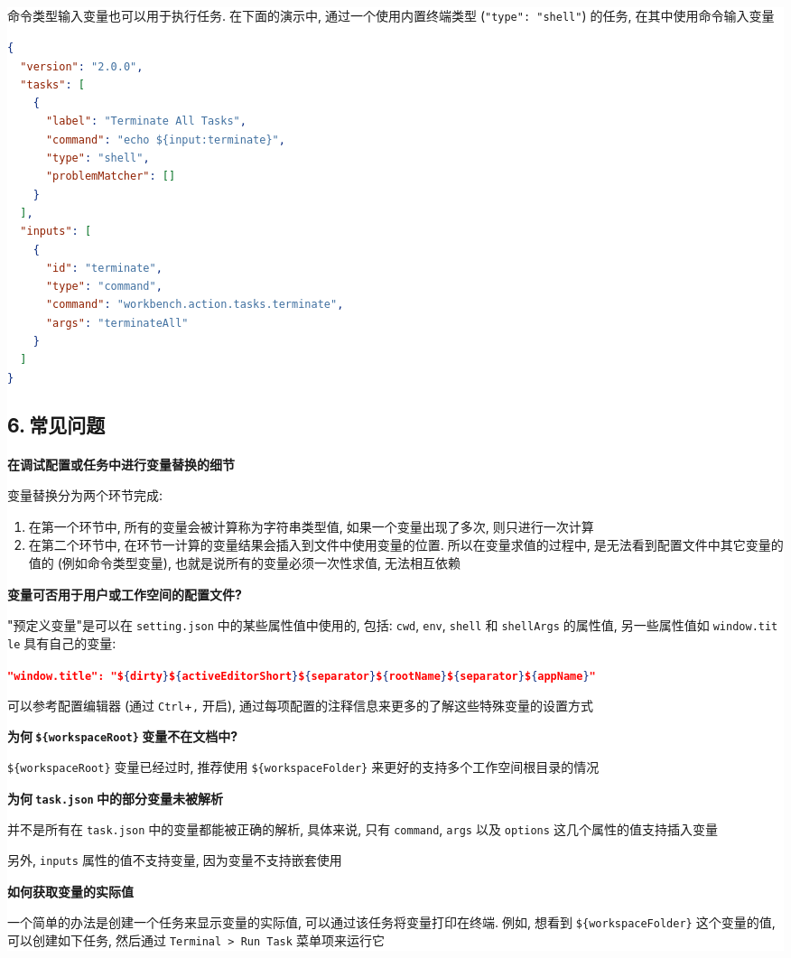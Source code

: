 命令类型输入变量也可以用于执行任务. 在下面的演示中, 通过一个使用内置终端类型 (`"type": "shell"`) 的任务, 在其中使用命令输入变量

```json
{
  "version": "2.0.0",
  "tasks": [
    {
      "label": "Terminate All Tasks",
      "command": "echo ${input:terminate}",
      "type": "shell",
      "problemMatcher": []
    }
  ],
  "inputs": [
    {
      "id": "terminate",
      "type": "command",
      "command": "workbench.action.tasks.terminate",
      "args": "terminateAll"
    }
  ]
}
```

## 6. 常见问题

**在调试配置或任务中进行变量替换的细节**

变量替换分为两个环节完成:

1. 在第一个环节中, 所有的变量会被计算称为字符串类型值, 如果一个变量出现了多次, 则只进行一次计算
2. 在第二个环节中, 在环节一计算的变量结果会插入到文件中使用变量的位置. 所以在变量求值的过程中, 是无法看到配置文件中其它变量的值的 (例如命令类型变量), 也就是说所有的变量必须一次性求值, 无法相互依赖

**变量可否用于用户或工作空间的配置文件?**

"预定义变量"是可以在 `setting.json` 中的某些属性值中使用的, 包括: `cwd`, `env`, `shell` 和 `shellArgs` 的属性值, 另一些属性值如 `window.title` 具有自己的变量:

```json
"window.title": "${dirty}${activeEditorShort}${separator}${rootName}${separator}${appName}"
```

可以参考配置编辑器 (通过 `Ctrl`+`,` 开启), 通过每项配置的注释信息来更多的了解这些特殊变量的设置方式

**为何 `${workspaceRoot}` 变量不在文档中?**

`${workspaceRoot}` 变量已经过时, 推荐使用 `${workspaceFolder}` 来更好的支持多个工作空间根目录的情况

**为何 `task.json` 中的部分变量未被解析**

并不是所有在 `task.json` 中的变量都能被正确的解析, 具体来说, 只有 `command`, `args` 以及 `options` 这几个属性的值支持插入变量

另外, `inputs` 属性的值不支持变量, 因为变量不支持嵌套使用

**如何获取变量的实际值**

一个简单的办法是创建一个任务来显示变量的实际值, 可以通过该任务将变量打印在终端. 例如, 想看到 `${workspaceFolder}` 这个变量的值, 可以创建如下任务, 然后通过 `Terminal > Run Task` 菜单项来运行它
